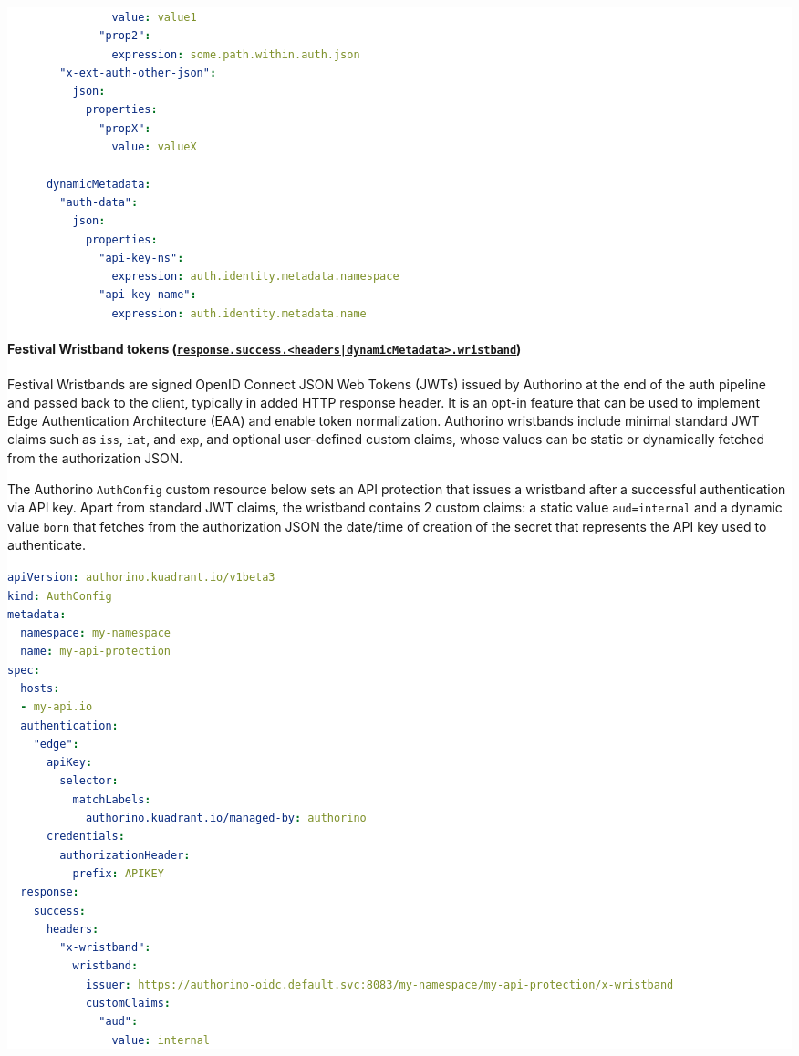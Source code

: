```yaml
                value: value1
              "prop2":
                expression: some.path.within.auth.json
        "x-ext-auth-other-json":
          json:
            properties:
              "propX":
                value: valueX

      dynamicMetadata:
        "auth-data":
          json:
            properties:
              "api-key-ns":
                expression: auth.identity.metadata.namespace
              "api-key-name":
                expression: auth.identity.metadata.name
```

#### Festival Wristband tokens ([`response.success.<headers|dynamicMetadata>.wristband`](https://pkg.go.dev/github.com/kuadrant/authorino/api/v1beta2?utm_source=gopls#WristbandAuthResponseSpec))

Festival Wristbands are signed OpenID Connect JSON Web Tokens (JWTs) issued by Authorino at the end of the auth pipeline and passed back to the client, typically in added HTTP response header. It is an opt-in feature that can be used to implement Edge Authentication Architecture (EAA) and enable token normalization. Authorino wristbands include minimal standard JWT claims such as `iss`, `iat`, and `exp`, and optional user-defined custom claims, whose values can be static or dynamically fetched from the authorization JSON.

The Authorino `AuthConfig` custom resource below sets an API protection that issues a wristband after a successful authentication via API key. Apart from standard JWT claims, the wristband contains 2 custom claims: a static value `aud=internal` and a dynamic value `born` that fetches from the authorization JSON the date/time of creation of the secret that represents the API key used to authenticate.

```yaml
apiVersion: authorino.kuadrant.io/v1beta3
kind: AuthConfig
metadata:
  namespace: my-namespace
  name: my-api-protection
spec:
  hosts:
  - my-api.io
  authentication:
    "edge":
      apiKey:
        selector:
          matchLabels:
            authorino.kuadrant.io/managed-by: authorino
      credentials:
        authorizationHeader:
          prefix: APIKEY
  response:
    success:
      headers:
        "x-wristband":
          wristband:
            issuer: https://authorino-oidc.default.svc:8083/my-namespace/my-api-protection/x-wristband
            customClaims:
              "aud":
                value: internal
```
